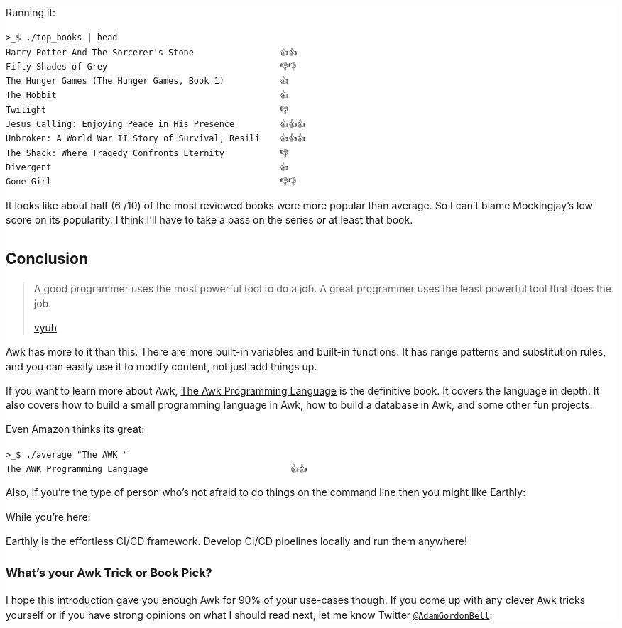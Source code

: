 Running it:

```
>_$ ./top_books | head
Harry Potter And The Sorcerer's Stone                 👍👍
Fifty Shades of Grey                                  👎👎
The Hunger Games (The Hunger Games, Book 1)           👍
The Hobbit                                            👍
Twilight                                              👎
Jesus Calling: Enjoying Peace in His Presence         👍👍👍
Unbroken: A World War II Story of Survival, Resili    👍👍👍
The Shack: Where Tragedy Confronts Eternity           👎
Divergent                                             👍
Gone Girl                                             👎👎
```

It looks like about half (6 /10) of the most reviewed books were more popular than average. So I can’t blame Mockingjay’s low score on its popularity. I think I’ll have to take a pass on the series or at least that book.

## Conclusion

> A good programmer uses the most powerful tool to do a job. A great programmer uses the least powerful tool that does the job.
>
> [vyuh](https://news.ycombinator.com/item?id=28445692)

Awk has more to it than this. There are more built-in variables and built-in functions. It has range patterns and substitution rules, and you can easily use it to modify content, not just add things up.

If you want to learn more about Awk, [The Awk Programming Language](https://www.amazon.ca/AWK-Programming-Language-Alfred-Aho/dp/020107981X/) is the definitive book. It covers the language in depth. It also covers how to build a small programming language in Awk, how to build a database in Awk, and some other fun projects.

Even Amazon thinks its great:

```
>_$ ./average "The AWK "          
The AWK Programming Language                            👍👍
```

Also, if you’re the type of person who’s not afraid to do things on the command line then you might like Earthly:

While you’re here:

[Earthly](https://earthly.dev/) is the effortless CI/CD framework. 
Develop CI/CD pipelines locally and run them anywhere!

### What’s your Awk Trick or Book Pick?

I hope this introduction gave you enough Awk for 90% of your use-cases though. If you come up with any clever Awk tricks yourself or if you have strong opinions on what I should read next, let me know Twitter [`@AdamGordonBell`](https://twitter.com/adamgordonbell):
